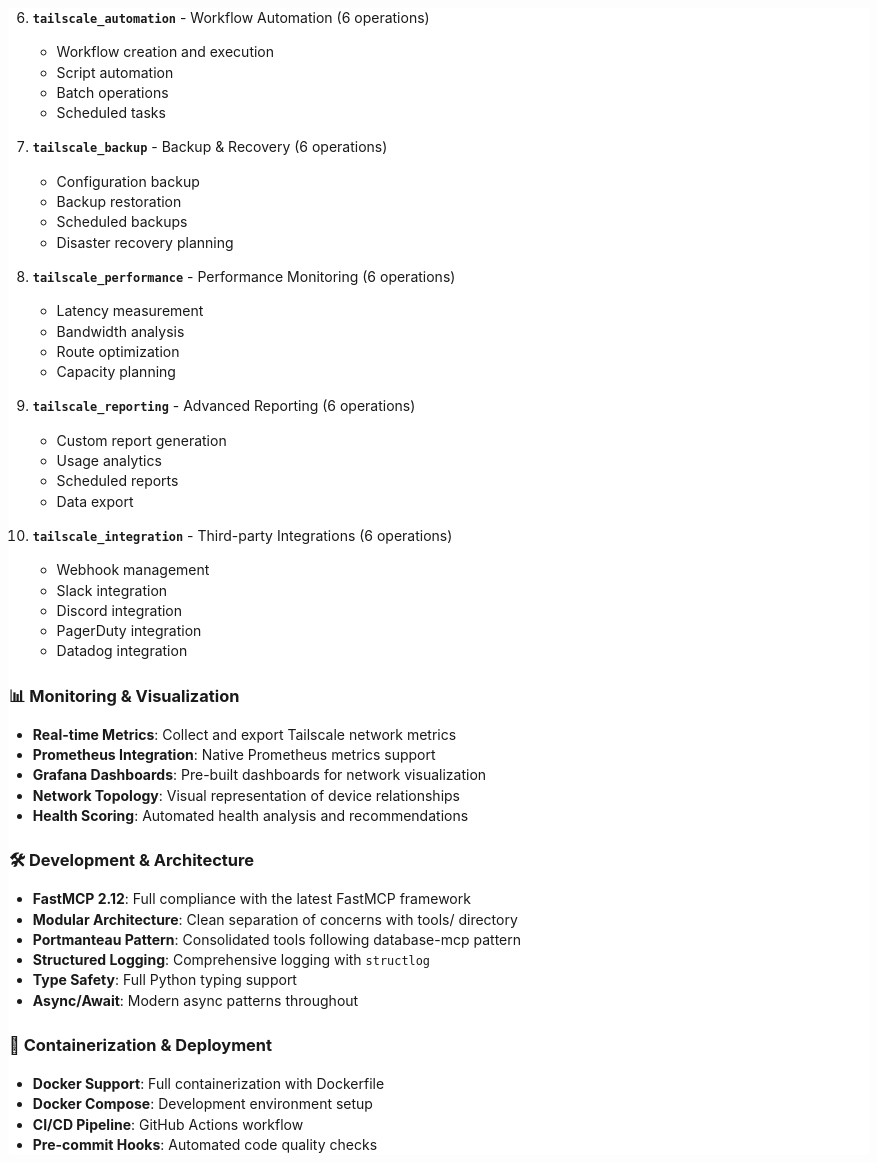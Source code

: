 6. **`tailscale_automation`** - Workflow Automation (6 operations)
   - Workflow creation and execution
   - Script automation
   - Batch operations
   - Scheduled tasks

7. **`tailscale_backup`** - Backup & Recovery (6 operations)
   - Configuration backup
   - Backup restoration
   - Scheduled backups
   - Disaster recovery planning

8. **`tailscale_performance`** - Performance Monitoring (6 operations)
   - Latency measurement
   - Bandwidth analysis
   - Route optimization
   - Capacity planning

9. **`tailscale_reporting`** - Advanced Reporting (6 operations)
   - Custom report generation
   - Usage analytics
   - Scheduled reports
   - Data export

10. **`tailscale_integration`** - Third-party Integrations (6 operations)
    - Webhook management
    - Slack integration
    - Discord integration
    - PagerDuty integration
    - Datadog integration

### 📊 **Monitoring & Visualization**

- **Real-time Metrics**: Collect and export Tailscale network metrics
- **Prometheus Integration**: Native Prometheus metrics support
- **Grafana Dashboards**: Pre-built dashboards for network visualization
- **Network Topology**: Visual representation of device relationships
- **Health Scoring**: Automated health analysis and recommendations

### 🛠️ **Development & Architecture**

- **FastMCP 2.12**: Full compliance with the latest FastMCP framework
- **Modular Architecture**: Clean separation of concerns with tools/ directory
- **Portmanteau Pattern**: Consolidated tools following database-mcp pattern
- **Structured Logging**: Comprehensive logging with `structlog`
- **Type Safety**: Full Python typing support
- **Async/Await**: Modern async patterns throughout

### 🐳 **Containerization & Deployment**

- **Docker Support**: Full containerization with Dockerfile
- **Docker Compose**: Development environment setup
- **CI/CD Pipeline**: GitHub Actions workflow
- **Pre-commit Hooks**: Automated code quality checks
